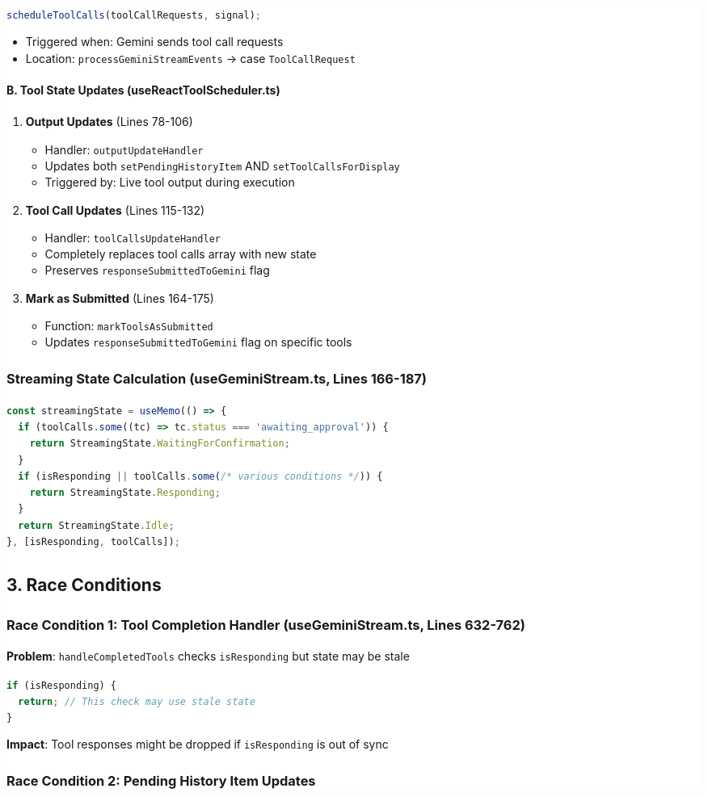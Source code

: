 ```typescript
scheduleToolCalls(toolCallRequests, signal);
```

- Triggered when: Gemini sends tool call requests
- Location: `processGeminiStreamEvents` → case `ToolCallRequest`

#### B. Tool State Updates (useReactToolScheduler.ts)

1. **Output Updates** (Lines 78-106)
   - Handler: `outputUpdateHandler`
   - Updates both `setPendingHistoryItem` AND `setToolCallsForDisplay`
   - Triggered by: Live tool output during execution

2. **Tool Call Updates** (Lines 115-132)
   - Handler: `toolCallsUpdateHandler`
   - Completely replaces tool calls array with new state
   - Preserves `responseSubmittedToGemini` flag

3. **Mark as Submitted** (Lines 164-175)
   - Function: `markToolsAsSubmitted`
   - Updates `responseSubmittedToGemini` flag on specific tools

### Streaming State Calculation (useGeminiStream.ts, Lines 166-187)

```typescript
const streamingState = useMemo(() => {
  if (toolCalls.some((tc) => tc.status === 'awaiting_approval')) {
    return StreamingState.WaitingForConfirmation;
  }
  if (isResponding || toolCalls.some(/* various conditions */)) {
    return StreamingState.Responding;
  }
  return StreamingState.Idle;
}, [isResponding, toolCalls]);
```

## 3. Race Conditions

### Race Condition 1: Tool Completion Handler (useGeminiStream.ts, Lines 632-762)

**Problem**: `handleCompletedTools` checks `isResponding` but state may be stale

```typescript
if (isResponding) {
  return; // This check may use stale state
}
```

**Impact**: Tool responses might be dropped if `isResponding` is out of sync

### Race Condition 2: Pending History Item Updates
